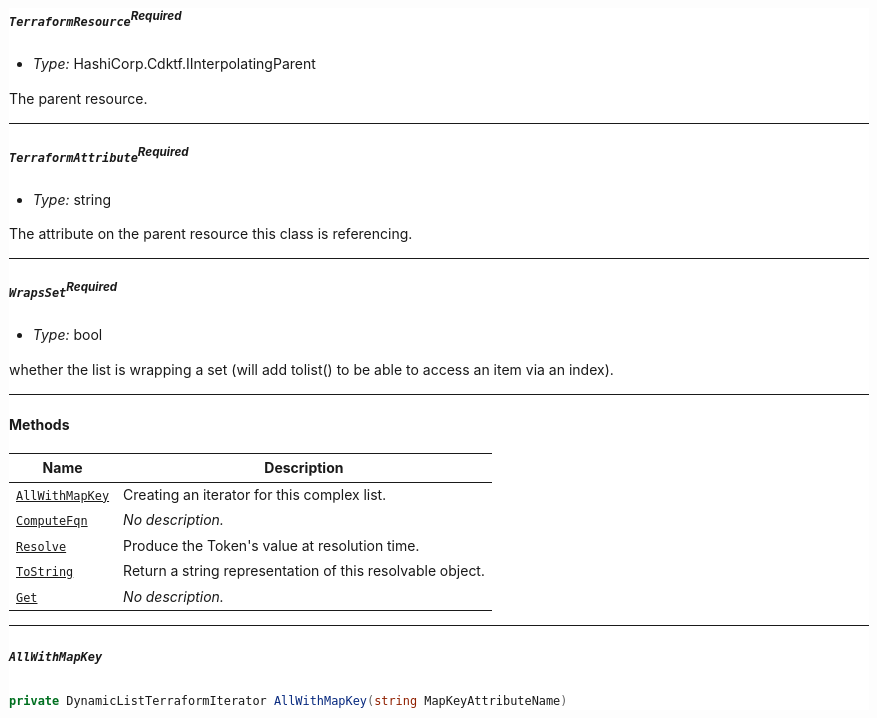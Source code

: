 ##### `TerraformResource`<sup>Required</sup> <a name="TerraformResource" id="@cdktf/provider-cloudflare.dataCloudflarePageShieldScriptsList.DataCloudflarePageShieldScriptsListResultList.Initializer.parameter.terraformResource"></a>

- *Type:* HashiCorp.Cdktf.IInterpolatingParent

The parent resource.

---

##### `TerraformAttribute`<sup>Required</sup> <a name="TerraformAttribute" id="@cdktf/provider-cloudflare.dataCloudflarePageShieldScriptsList.DataCloudflarePageShieldScriptsListResultList.Initializer.parameter.terraformAttribute"></a>

- *Type:* string

The attribute on the parent resource this class is referencing.

---

##### `WrapsSet`<sup>Required</sup> <a name="WrapsSet" id="@cdktf/provider-cloudflare.dataCloudflarePageShieldScriptsList.DataCloudflarePageShieldScriptsListResultList.Initializer.parameter.wrapsSet"></a>

- *Type:* bool

whether the list is wrapping a set (will add tolist() to be able to access an item via an index).

---

#### Methods <a name="Methods" id="Methods"></a>

| **Name** | **Description** |
| --- | --- |
| <code><a href="#@cdktf/provider-cloudflare.dataCloudflarePageShieldScriptsList.DataCloudflarePageShieldScriptsListResultList.allWithMapKey">AllWithMapKey</a></code> | Creating an iterator for this complex list. |
| <code><a href="#@cdktf/provider-cloudflare.dataCloudflarePageShieldScriptsList.DataCloudflarePageShieldScriptsListResultList.computeFqn">ComputeFqn</a></code> | *No description.* |
| <code><a href="#@cdktf/provider-cloudflare.dataCloudflarePageShieldScriptsList.DataCloudflarePageShieldScriptsListResultList.resolve">Resolve</a></code> | Produce the Token's value at resolution time. |
| <code><a href="#@cdktf/provider-cloudflare.dataCloudflarePageShieldScriptsList.DataCloudflarePageShieldScriptsListResultList.toString">ToString</a></code> | Return a string representation of this resolvable object. |
| <code><a href="#@cdktf/provider-cloudflare.dataCloudflarePageShieldScriptsList.DataCloudflarePageShieldScriptsListResultList.get">Get</a></code> | *No description.* |

---

##### `AllWithMapKey` <a name="AllWithMapKey" id="@cdktf/provider-cloudflare.dataCloudflarePageShieldScriptsList.DataCloudflarePageShieldScriptsListResultList.allWithMapKey"></a>

```csharp
private DynamicListTerraformIterator AllWithMapKey(string MapKeyAttributeName)
```
